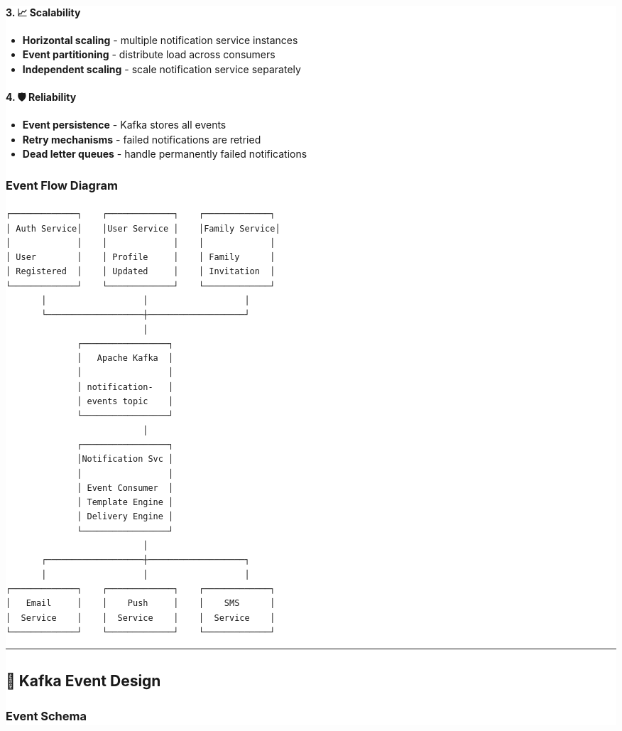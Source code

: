 #### **3. 📈 Scalability**
- **Horizontal scaling** - multiple notification service instances
- **Event partitioning** - distribute load across consumers
- **Independent scaling** - scale notification service separately

#### **4. 🛡️ Reliability**
- **Event persistence** - Kafka stores all events
- **Retry mechanisms** - failed notifications are retried
- **Dead letter queues** - handle permanently failed notifications

### **Event Flow Diagram**

```
┌─────────────┐    ┌─────────────┐    ┌─────────────┐
│ Auth Service│    │User Service │    │Family Service│
│             │    │             │    │             │
│ User        │    │ Profile     │    │ Family      │
│ Registered  │    │ Updated     │    │ Invitation  │
└─────────────┘    └─────────────┘    └─────────────┘
       │                   │                   │
       └───────────────────┼───────────────────┘
                           │
              ┌─────────────────┐
              │   Apache Kafka  │
              │                 │
              │ notification-   │
              │ events topic    │
              └─────────────────┘
                           │
              ┌─────────────────┐
              │Notification Svc │
              │                 │
              │ Event Consumer  │
              │ Template Engine │
              │ Delivery Engine │
              └─────────────────┘
                           │
       ┌───────────────────┼───────────────────┐
       │                   │                   │
┌─────────────┐    ┌─────────────┐    ┌─────────────┐
│   Email     │    │    Push     │    │    SMS      │
│  Service    │    │  Service    │    │  Service    │
└─────────────┘    └─────────────┘    └─────────────┘
```

---

## 📨 Kafka Event Design

### **Event Schema**
